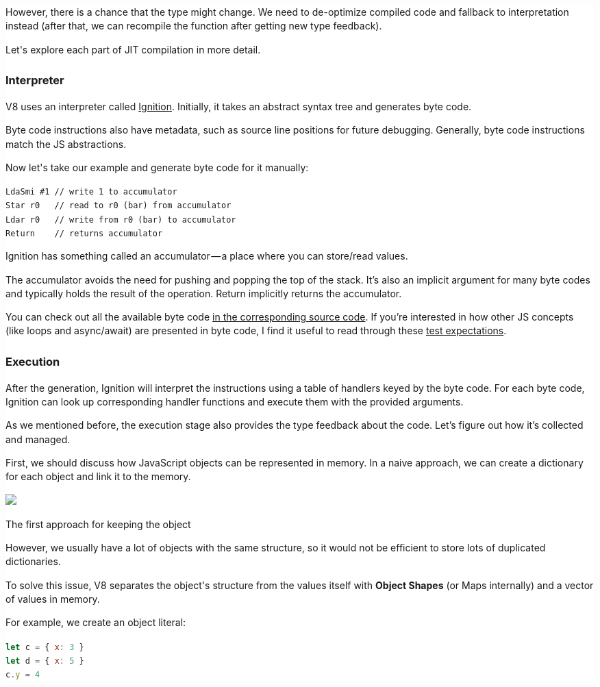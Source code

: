 However, there is a chance that the type might change. We need to de-optimize compiled code and fallback to interpretation instead (after that, we can recompile the function after getting new type feedback).

Let's explore each part of JIT compilation in more detail.

### Interpreter

V8 uses an interpreter called  [Ignition][13]. Initially, it takes an abstract syntax tree and generates byte code.

Byte code instructions also have metadata, such as source line positions for future debugging. Generally, byte code instructions match the JS abstractions.

Now let's take our example and generate byte code for it manually:

```bytecode
LdaSmi #1 // write 1 to accumulator
Star r0   // read to r0 (bar) from accumulator 
Ldar r0   // write from r0 (bar) to accumulator
Return    // returns accumulator
```

Ignition has something called an accumulator — a place where you can store/read values.

The accumulator avoids the need for pushing and popping the top of the stack. It’s also an implicit argument for many byte codes and typically holds the result of the operation. Return implicitly returns the accumulator.

You can check out all the available byte code  [in the corresponding source code][14]. If you’re interested in how other JS concepts (like loops and async/await) are presented in byte code, I find it useful to read through these  [test expectations][15].

### Execution

After the generation, Ignition will interpret the instructions using a table of handlers keyed by the byte code. For each byte code, Ignition can look up corresponding handler functions and execute them with the provided arguments.

As we mentioned before, the execution stage also provides the type feedback about the code. Let’s figure out how it’s collected and managed.

First, we should discuss how JavaScript objects can be represented in memory. In a naive approach, we can create a dictionary for each object and link it to the memory.

![](https://www.freecodecamp.org/news/content/images/2020/08/naive-object.png)

The first approach for keeping the object

However, we usually have a lot of objects with the same structure, so it would not be efficient to store lots of duplicated dictionaries.

To solve this issue, V8 separates the object's structure from the values itself with  **Object Shapes**  (or Maps internally) and a vector of values in memory.

For example, we create an object literal:

```javascript
let c = { x: 3 }
let d = { x: 5 }
c.y = 4
```


[1]: https://lyamkin.com/blog/what-are-web-standards-and-how-does-web-browser-work/
[2]: https://www.chromium.org/developers/how-tos/getting-around-the-chrome-source-code
[3]: https://www.w3.org/TR/
[4]: https://en.wikipedia.org/wiki/World_Wide_Web
[5]: https://www.w3.org/
[6]: https://www.openhub.net/p/chrome/analyses/latest/languages_summary
[7]: https://docs.google.com/presentation/d/1boPxbgNrTU0ddsc144rcXayGA_WF53k96imRH8Mp34Y/edit#slide=id.g60f92a5151_40_0
[8]: https://github.com/v8/v8
[9]: https://github.com/v8/v8/blob/master/src/parsing/scanner.h
[10]: https://github.com/v8/v8/blob/master/src/parsing/keywords.txt
[11]: https://github.com/v8/v8/blob/master/src/parsing/parser.h
[12]: https://github.com/v8/v8/tree/master/src/ast
[13]: https://github.com/v8/v8/blob/master/src/interpreter/interpreter.h
[14]: https://github.com/v8/v8/blob/master/src/interpreter/bytecodes.h
[15]: https://github.com/v8/v8/tree/master/test/cctest/interpreter/bytecode_expectations
[16]: https://github.com/v8/v8/tree/master/src/ic
[17]: https://github.com/v8/v8/blob/master/src/objects/feedback-vector.h
[18]: https://github.com/v8/v8/tree/master/src/compiler
[19]: https://twitter.com/ilyamkin
[20]: https://www.youtube.com/watch?v=voDhHPNMEzg
[21]: https://hacks.mozilla.org/2017/02/a-crash-course-in-just-in-time-jit-compilers/
[22]: https://www.youtube.com/watch?v=u7zRSm8jzvA
[23]: https://mathiasbynens.be/notes/shapes-ics